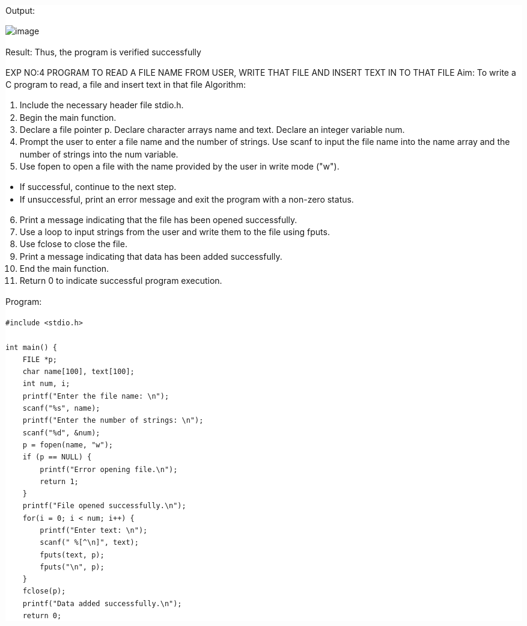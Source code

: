 


Output:


![image](https://github.com/user-attachments/assets/3fe162e4-2b57-43f8-862b-fa2fc3fc14b8)












Result:
Thus, the program is verified successfully
 


EXP NO:4   PROGRAM TO READ A FILE NAME FROM USER, WRITE THAT FILE AND INSERT TEXT IN TO THAT FILE
Aim:
To write a C program to read, a file and insert text in that file
Algorithm:
1.	Include the necessary header file stdio.h.
2.	Begin the main function.
3.	Declare a file pointer p.
Declare character arrays name and text. Declare an integer variable num.
4.	Prompt the user to enter a file name and the number of strings.
Use scanf to input the file name into the name array and the number of strings into the num variable.
5.	Use fopen to open a file with the name provided by the user in write mode ("w").
-	If successful, continue to the next step.
-	If unsuccessful, print an error message and exit the program with a non-zero status.
6.	Print a message indicating that the file has been opened successfully.
1.	Use a loop to input strings from the user and write them to the file using fputs.
2.	Use fclose to close the file.
3.	Print a message indicating that data has been added successfully.
4.	End the main function.
5.	Return 0 to indicate successful program execution.
 
Program:

```
#include <stdio.h>

int main() {
    FILE *p;
    char name[100], text[100];
    int num, i;
    printf("Enter the file name: \n");
    scanf("%s", name);
    printf("Enter the number of strings: \n");
    scanf("%d", &num);
    p = fopen(name, "w");
    if (p == NULL) {
        printf("Error opening file.\n");
        return 1;
    }
    printf("File opened successfully.\n");
    for(i = 0; i < num; i++) {
        printf("Enter text: \n");
        scanf(" %[^\n]", text);
        fputs(text, p);
        fputs("\n", p);
    }
    fclose(p);
    printf("Data added successfully.\n");
    return 0;
```